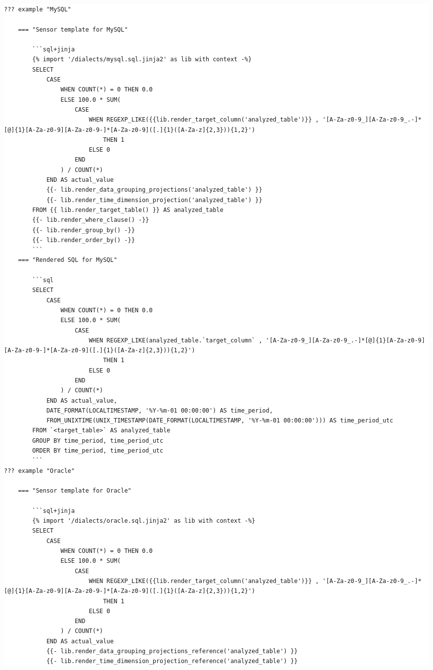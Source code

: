     ??? example "MySQL"

        === "Sensor template for MySQL"

            ```sql+jinja
            {% import '/dialects/mysql.sql.jinja2' as lib with context -%}
            SELECT
                CASE
                    WHEN COUNT(*) = 0 THEN 0.0
                    ELSE 100.0 * SUM(
                        CASE
                            WHEN REGEXP_LIKE({{lib.render_target_column('analyzed_table')}} , '[A-Za-z0-9_][A-Za-z0-9_.-]*[@]{1}[A-Za-z0-9][A-Za-z0-9-]*[A-Za-z0-9]([.]{1}([A-Za-z]{2,3})){1,2}')
                                THEN 1
                            ELSE 0
                        END
                    ) / COUNT(*)
                END AS actual_value
                {{- lib.render_data_grouping_projections('analyzed_table') }}
                {{- lib.render_time_dimension_projection('analyzed_table') }}
            FROM {{ lib.render_target_table() }} AS analyzed_table
            {{- lib.render_where_clause() -}}
            {{- lib.render_group_by() -}}
            {{- lib.render_order_by() -}}
            ```
        === "Rendered SQL for MySQL"

            ```sql
            SELECT
                CASE
                    WHEN COUNT(*) = 0 THEN 0.0
                    ELSE 100.0 * SUM(
                        CASE
                            WHEN REGEXP_LIKE(analyzed_table.`target_column` , '[A-Za-z0-9_][A-Za-z0-9_.-]*[@]{1}[A-Za-z0-9][A-Za-z0-9-]*[A-Za-z0-9]([.]{1}([A-Za-z]{2,3})){1,2}')
                                THEN 1
                            ELSE 0
                        END
                    ) / COUNT(*)
                END AS actual_value,
                DATE_FORMAT(LOCALTIMESTAMP, '%Y-%m-01 00:00:00') AS time_period,
                FROM_UNIXTIME(UNIX_TIMESTAMP(DATE_FORMAT(LOCALTIMESTAMP, '%Y-%m-01 00:00:00'))) AS time_period_utc
            FROM `<target_table>` AS analyzed_table
            GROUP BY time_period, time_period_utc
            ORDER BY time_period, time_period_utc
            ```
    ??? example "Oracle"

        === "Sensor template for Oracle"

            ```sql+jinja
            {% import '/dialects/oracle.sql.jinja2' as lib with context -%}
            SELECT
                CASE
                    WHEN COUNT(*) = 0 THEN 0.0
                    ELSE 100.0 * SUM(
                        CASE
                            WHEN REGEXP_LIKE({{lib.render_target_column('analyzed_table')}} , '[A-Za-z0-9_][A-Za-z0-9_.-]*[@]{1}[A-Za-z0-9][A-Za-z0-9-]*[A-Za-z0-9]([.]{1}([A-Za-z]{2,3})){1,2}')
                                THEN 1
                            ELSE 0
                        END
                    ) / COUNT(*)
                END AS actual_value
                {{- lib.render_data_grouping_projections_reference('analyzed_table') }}
                {{- lib.render_time_dimension_projection_reference('analyzed_table') }}